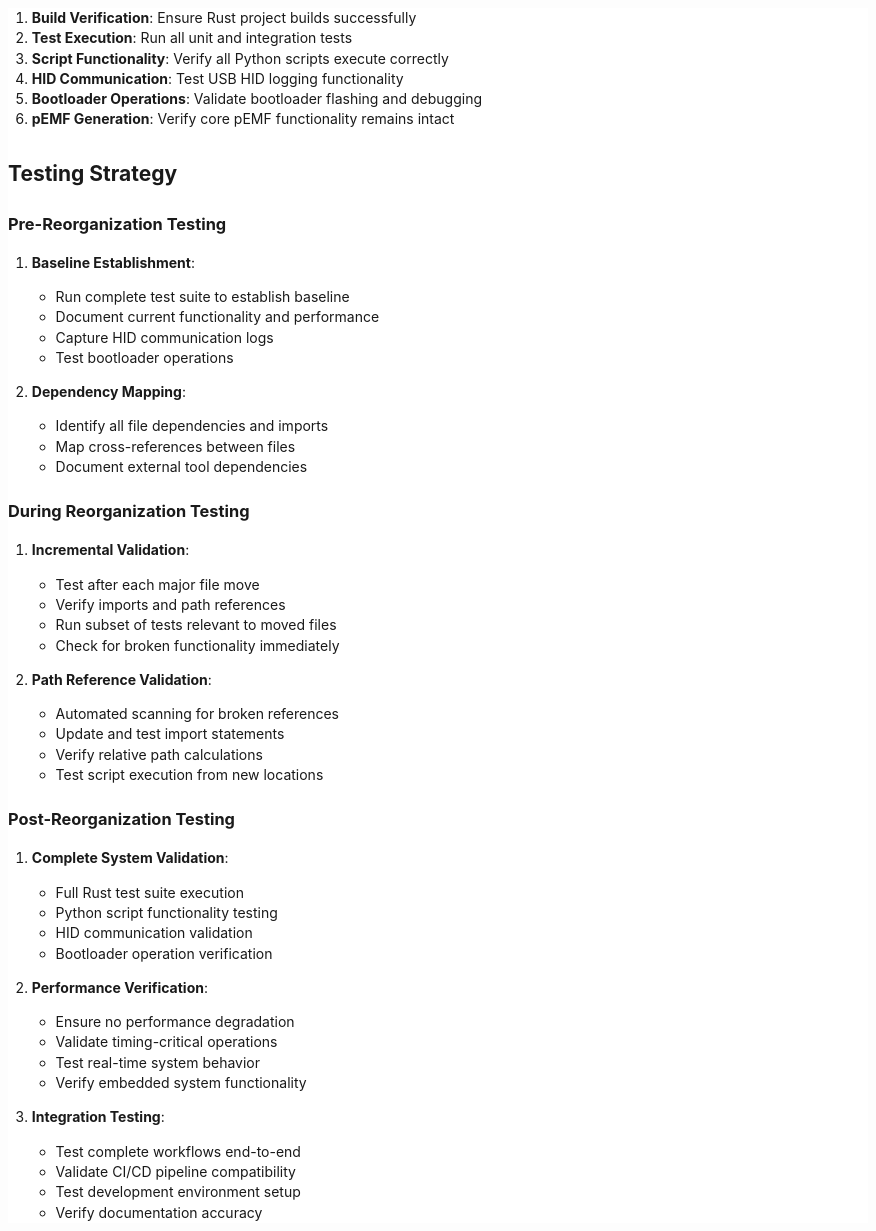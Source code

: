 1. **Build Verification**: Ensure Rust project builds successfully
2. **Test Execution**: Run all unit and integration tests
3. **Script Functionality**: Verify all Python scripts execute correctly
4. **HID Communication**: Test USB HID logging functionality
5. **Bootloader Operations**: Validate bootloader flashing and debugging
6. **pEMF Generation**: Verify core pEMF functionality remains intact

## Testing Strategy

### Pre-Reorganization Testing

1. **Baseline Establishment**:
   - Run complete test suite to establish baseline
   - Document current functionality and performance
   - Capture HID communication logs
   - Test bootloader operations

2. **Dependency Mapping**:
   - Identify all file dependencies and imports
   - Map cross-references between files
   - Document external tool dependencies

### During Reorganization Testing

1. **Incremental Validation**:
   - Test after each major file move
   - Verify imports and path references
   - Run subset of tests relevant to moved files
   - Check for broken functionality immediately

2. **Path Reference Validation**:
   - Automated scanning for broken references
   - Update and test import statements
   - Verify relative path calculations
   - Test script execution from new locations

### Post-Reorganization Testing

1. **Complete System Validation**:
   - Full Rust test suite execution
   - Python script functionality testing
   - HID communication validation
   - Bootloader operation verification

2. **Performance Verification**:
   - Ensure no performance degradation
   - Validate timing-critical operations
   - Test real-time system behavior
   - Verify embedded system functionality

3. **Integration Testing**:
   - Test complete workflows end-to-end
   - Validate CI/CD pipeline compatibility
   - Test development environment setup
   - Verify documentation accuracy
